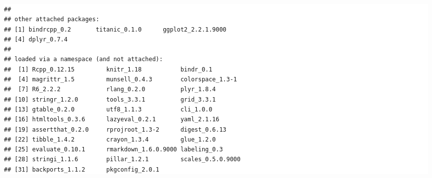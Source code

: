     ## 
    ## other attached packages:
    ## [1] bindrcpp_0.2       titanic_0.1.0      ggplot2_2.2.1.9000
    ## [4] dplyr_0.7.4       
    ## 
    ## loaded via a namespace (and not attached):
    ##  [1] Rcpp_0.12.15         knitr_1.18           bindr_0.1           
    ##  [4] magrittr_1.5         munsell_0.4.3        colorspace_1.3-1    
    ##  [7] R6_2.2.2             rlang_0.2.0          plyr_1.8.4          
    ## [10] stringr_1.2.0        tools_3.3.1          grid_3.3.1          
    ## [13] gtable_0.2.0         utf8_1.1.3           cli_1.0.0           
    ## [16] htmltools_0.3.6      lazyeval_0.2.1       yaml_2.1.16         
    ## [19] assertthat_0.2.0     rprojroot_1.3-2      digest_0.6.13       
    ## [22] tibble_1.4.2         crayon_1.3.4         glue_1.2.0          
    ## [25] evaluate_0.10.1      rmarkdown_1.6.0.9000 labeling_0.3        
    ## [28] stringi_1.1.6        pillar_1.2.1         scales_0.5.0.9000   
    ## [31] backports_1.1.2      pkgconfig_2.0.1
